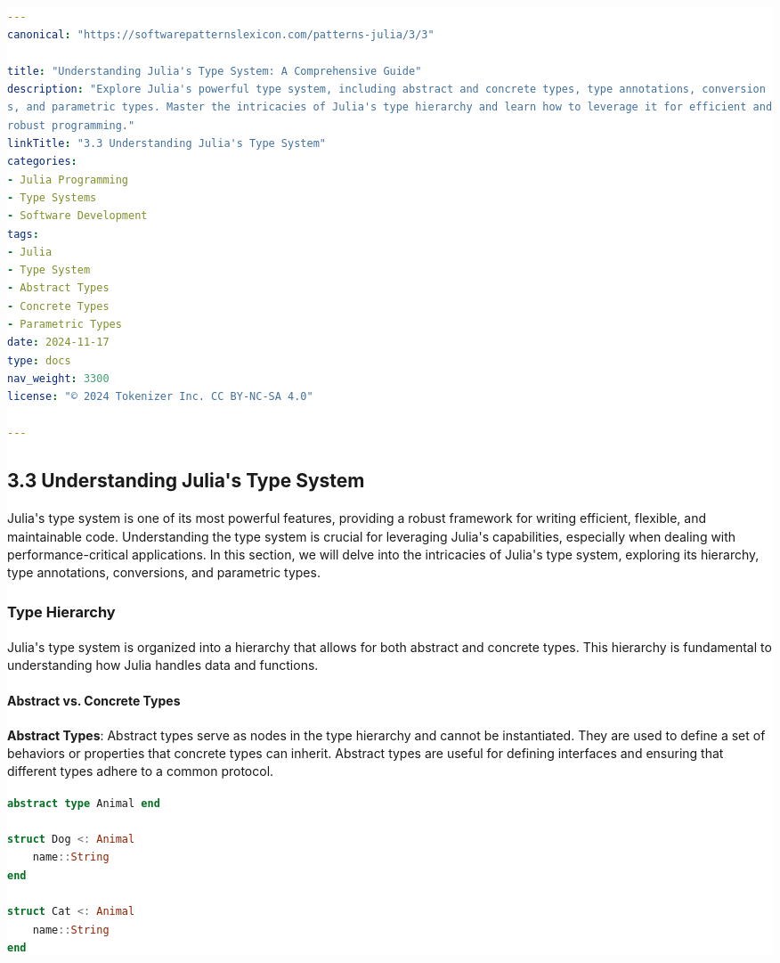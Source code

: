 ```yaml
---
canonical: "https://softwarepatternslexicon.com/patterns-julia/3/3"

title: "Understanding Julia's Type System: A Comprehensive Guide"
description: "Explore Julia's powerful type system, including abstract and concrete types, type annotations, conversions, and parametric types. Master the intricacies of Julia's type hierarchy and learn how to leverage it for efficient and robust programming."
linkTitle: "3.3 Understanding Julia's Type System"
categories:
- Julia Programming
- Type Systems
- Software Development
tags:
- Julia
- Type System
- Abstract Types
- Concrete Types
- Parametric Types
date: 2024-11-17
type: docs
nav_weight: 3300
license: "© 2024 Tokenizer Inc. CC BY-NC-SA 4.0"

---
```


## 3.3 Understanding Julia's Type System

Julia's type system is one of its most powerful features, providing a robust framework for writing efficient, flexible, and maintainable code. Understanding the type system is crucial for leveraging Julia's capabilities, especially when dealing with performance-critical applications. In this section, we will delve into the intricacies of Julia's type system, exploring its hierarchy, type annotations, conversions, and parametric types.

### Type Hierarchy

Julia's type system is organized into a hierarchy that allows for both abstract and concrete types. This hierarchy is fundamental to understanding how Julia handles data and functions.

#### Abstract vs. Concrete Types

**Abstract Types**: Abstract types serve as nodes in the type hierarchy and cannot be instantiated. They are used to define a set of behaviors or properties that concrete types can inherit. Abstract types are useful for defining interfaces and ensuring that different types adhere to a common protocol.

```julia
abstract type Animal end

struct Dog <: Animal
    name::String
end

struct Cat <: Animal
    name::String
end
```
